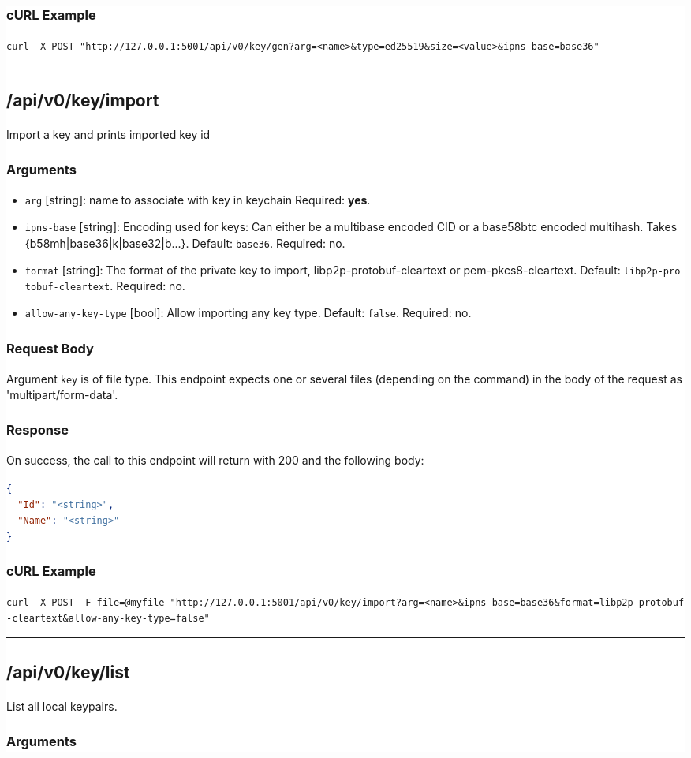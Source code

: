 ### cURL Example

`curl -X POST "http://127.0.0.1:5001/api/v0/key/gen?arg=<name>&type=ed25519&size=<value>&ipns-base=base36"`

---


## /api/v0/key/import

Import a key and prints imported key id

### Arguments

- `arg` [string]: name to associate with key in keychain Required: **yes**.

- `ipns-base` [string]: Encoding used for keys: Can either be a multibase encoded CID or a base58btc encoded multihash. Takes {b58mh|base36|k|base32|b...}. Default: `base36`. Required: no.
- `format` [string]: The format of the private key to import, libp2p-protobuf-cleartext or pem-pkcs8-cleartext. Default: `libp2p-protobuf-cleartext`. Required: no.
- `allow-any-key-type` [bool]: Allow importing any key type. Default: `false`. Required: no.


### Request Body

Argument `key` is of file type. This endpoint expects one or several files (depending on the command) in the body of the request as 'multipart/form-data'.


### Response

On success, the call to this endpoint will return with 200 and the following body:

```json
{
  "Id": "<string>",
  "Name": "<string>"
}

```

### cURL Example

`curl -X POST -F file=@myfile "http://127.0.0.1:5001/api/v0/key/import?arg=<name>&ipns-base=base36&format=libp2p-protobuf-cleartext&allow-any-key-type=false"`

---


## /api/v0/key/list

List all local keypairs.

### Arguments
